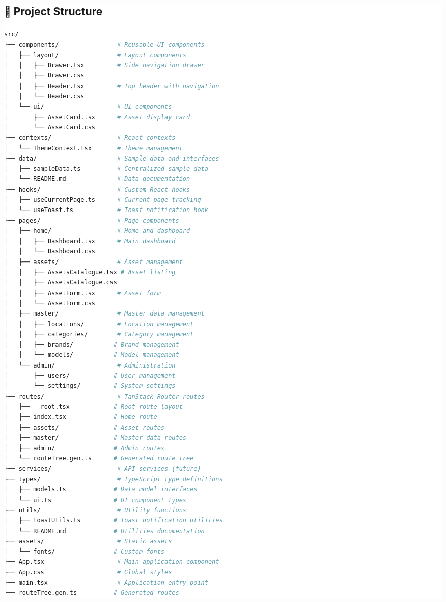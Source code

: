 ## 📁 Project Structure

```bash
src/
├── components/                # Reusable UI components
│   ├── layout/                # Layout components
│   │   ├── Drawer.tsx         # Side navigation drawer
│   │   ├── Drawer.css
│   │   ├── Header.tsx         # Top header with navigation
│   │   └── Header.css
│   └── ui/                    # UI components
│       ├── AssetCard.tsx      # Asset display card
│       └── AssetCard.css
├── contexts/                  # React contexts
│   └── ThemeContext.tsx       # Theme management
├── data/                      # Sample data and interfaces
│   ├── sampleData.ts          # Centralized sample data
│   └── README.md              # Data documentation
├── hooks/                     # Custom React hooks
│   ├── useCurrentPage.ts      # Current page tracking
│   └── useToast.ts            # Toast notification hook
├── pages/                     # Page components
│   ├── home/                  # Home and dashboard
│   │   ├── Dashboard.tsx      # Main dashboard
│   │   └── Dashboard.css
│   ├── assets/                # Asset management
│   │   ├── AssetsCatalogue.tsx # Asset listing
│   │   ├── AssetsCatalogue.css
│   │   ├── AssetForm.tsx      # Asset form
│   │   └── AssetForm.css
│   ├── master/                # Master data management
│   │   ├── locations/         # Location management
│   │   ├── categories/        # Category management
│   │   ├── brands/           # Brand management
│   │   └── models/           # Model management
│   └── admin/                 # Administration
│       ├── users/            # User management
│       └── settings/         # System settings
├── routes/                    # TanStack Router routes
│   ├── __root.tsx            # Root route layout
│   ├── index.tsx             # Home route
│   ├── assets/               # Asset routes
│   ├── master/               # Master data routes
│   ├── admin/                # Admin routes
│   └── routeTree.gen.ts      # Generated route tree
├── services/                  # API services (future)
├── types/                     # TypeScript type definitions
│   ├── models.ts             # Data model interfaces
│   └── ui.ts                 # UI component types
├── utils/                     # Utility functions
│   ├── toastUtils.ts         # Toast notification utilities
│   └── README.md             # Utilities documentation
├── assets/                    # Static assets
│   └── fonts/                # Custom fonts
├── App.tsx                    # Main application component
├── App.css                    # Global styles
├── main.tsx                   # Application entry point
└── routeTree.gen.ts          # Generated routes
```
